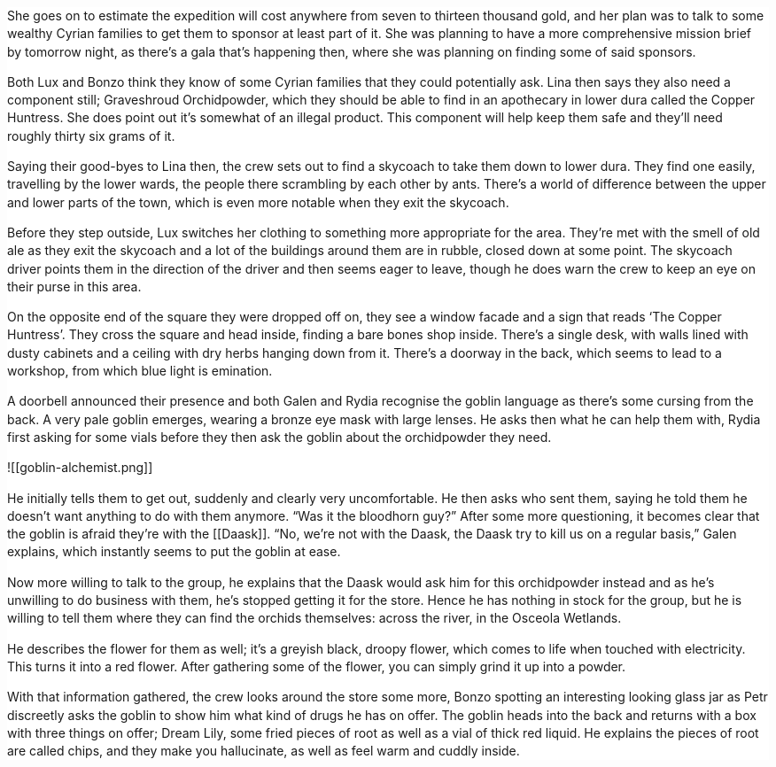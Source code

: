 She goes on to estimate the expedition will cost anywhere from seven to thirteen thousand gold, and her plan was to talk to some wealthy Cyrian families to get them to sponsor at least part of it. She was planning to have a more comprehensive mission brief by tomorrow night, as there’s a gala that’s happening then, where she was planning on finding some of said sponsors. 

Both Lux and Bonzo think they know of some Cyrian families that they could potentially ask. Lina then says they also need a component still; Graveshroud Orchidpowder, which they should be able to find in an apothecary in lower dura called the Copper Huntress. She does point out it’s somewhat of an illegal product. This component will help keep them safe and they’ll need roughly thirty six grams of it. 

Saying their good-byes to Lina then, the crew sets out to find a skycoach to take them down to lower dura. They find one easily, travelling by the lower wards, the people there scrambling by each other by ants. There’s a world of difference between the upper and lower parts of the town, which is even more notable when they exit the skycoach.

Before they step outside, Lux switches her clothing to something more appropriate for the area. They’re met with the smell of old ale as they exit the skycoach and a lot of the buildings around them are in rubble, closed down at some point. The skycoach driver points them in the direction of the driver and then seems eager to leave, though he does warn the crew to keep an eye on their purse in this area.

On the opposite end of the square they were dropped off on, they see a window facade and a sign that reads ‘The Copper Huntress’. They cross the square and head inside, finding a bare bones shop inside. There’s a single desk, with walls lined with dusty cabinets and a ceiling with dry herbs hanging down from it. There’s a doorway in the back, which seems to lead to a workshop, from which blue light is emination. 

A doorbell announced their presence and both Galen and Rydia recognise the goblin language as there’s some cursing from the back. A very pale goblin emerges, wearing a bronze eye mask with large lenses. He asks then what he can help them with, Rydia first asking for some vials before they then ask the goblin about the orchidpowder they need. 

![[goblin-alchemist.png]]

He initially tells them to get out, suddenly and clearly very uncomfortable. He then asks who sent them, saying he told them he doesn’t want anything to do with them anymore. “Was it the bloodhorn guy?” After some more questioning, it becomes clear that the goblin is afraid they’re with the [[Daask]]. “No, we’re not with the Daask, the Daask try to kill us on a regular basis,” Galen explains, which instantly seems to put the goblin at ease.

Now more willing to talk to the group, he explains that the Daask would ask him for this orchidpowder instead and as he’s unwilling to do business with them, he’s stopped getting it for the store. Hence he has nothing in stock for the group, but he is willing to tell them where they can find the orchids themselves: across the river, in the Osceola Wetlands. 

He describes the flower for them as well; it’s a greyish black, droopy flower, which comes to life when touched with electricity. This turns it into a red flower. After gathering some of the flower, you can simply grind it up into a powder. 

With that information gathered, the crew looks around the store some more, Bonzo spotting an interesting looking glass jar as Petr discreetly asks the goblin to show him what kind of drugs he has on offer. The goblin heads into the back and returns with a box with three things on offer; Dream Lily, some fried pieces of root as well as a vial of thick red liquid. He explains the pieces of root are called chips, and they make you hallucinate, as well as feel warm and cuddly inside. 
